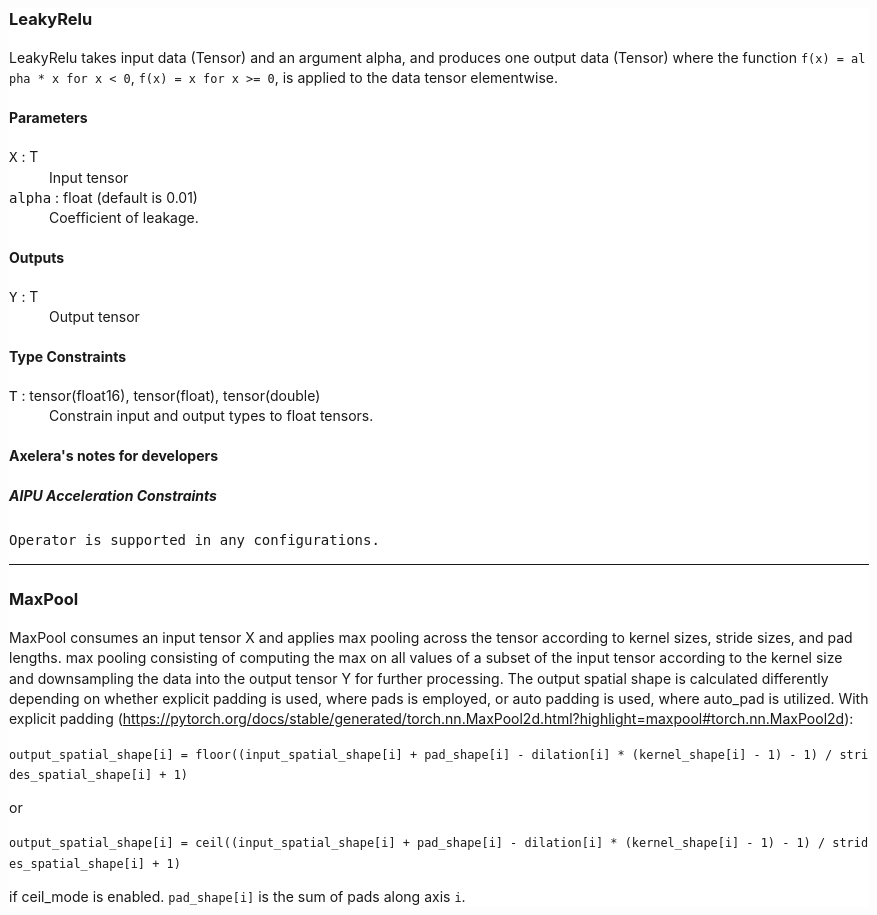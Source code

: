 ### LeakyRelu

  LeakyRelu takes input data (Tensor<T>) and an argument alpha, and produces one
  output data (Tensor<T>) where the function `f(x) = alpha * x for x < 0`,
  `f(x) = x for x >= 0`, is applied to the data tensor elementwise.

#### Parameters

<dl>
<dt><tt>X</tt> : T</dt>
<dd>Input tensor</dd>
<dt><tt>alpha</tt> : float (default is 0.01)</dt>
<dd>Coefficient of leakage.</dd>
</dl>

#### Outputs

<dl>
<dt><tt>Y</tt> : T</dt>
<dd>Output tensor</dd>
</dl>

#### Type Constraints

<dl>
<dt><tt>T</tt> : tensor(float16), tensor(float), tensor(double)</dt>
<dd>Constrain input and output types to float tensors.</dd>
</dl>

#### Axelera's notes for developers


##### AIPU Acceleration Constraints

<dl>
<dt><tt>Operator is supported in any configurations.</tt>
</dl>

---
### MaxPool

  MaxPool consumes an input tensor X and applies max pooling across
   the tensor according to kernel sizes, stride sizes, and pad lengths.
   max pooling consisting of computing the max on all values of a
   subset of the input tensor according to the kernel size and downsampling the
   data into the output tensor Y for further processing. The output spatial shape is calculated differently
   depending on whether explicit padding is used, where pads is employed, or auto padding is used, where auto_pad is utilized.
   With explicit padding (https://pytorch.org/docs/stable/generated/torch.nn.MaxPool2d.html?highlight=maxpool#torch.nn.MaxPool2d):
   ```
   output_spatial_shape[i] = floor((input_spatial_shape[i] + pad_shape[i] - dilation[i] * (kernel_shape[i] - 1) - 1) / strides_spatial_shape[i] + 1)
   ```
   or
   ```
   output_spatial_shape[i] = ceil((input_spatial_shape[i] + pad_shape[i] - dilation[i] * (kernel_shape[i] - 1) - 1) / strides_spatial_shape[i] + 1)
   ```
   if ceil_mode is enabled. `pad_shape[i]` is the sum of pads along axis `i`.
